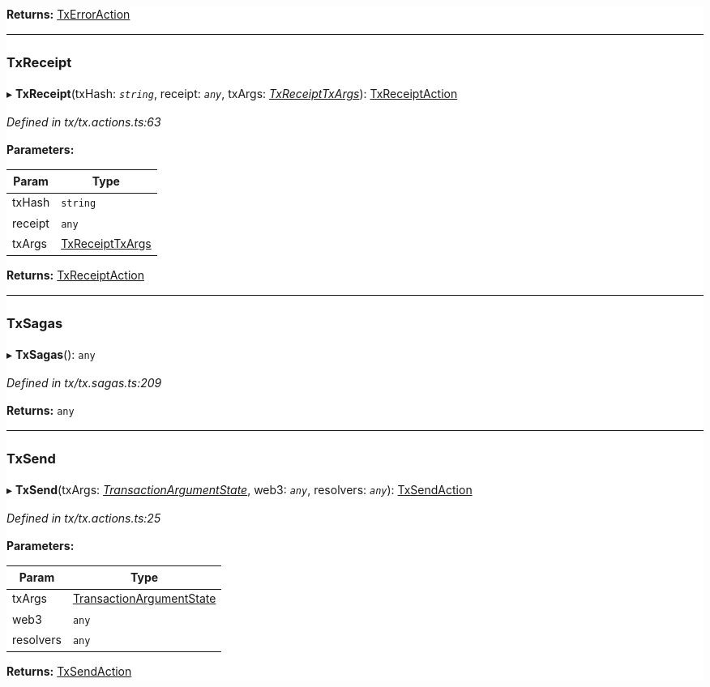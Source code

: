 **Returns:** [TxErrorAction](interfaces/txerroraction.md)

___
<a id="txreceipt"></a>

###  TxReceipt

▸ **TxReceipt**(txHash: *`string`*, receipt: *`any`*, txArgs: *[TxReceiptTxArgs](interfaces/txreceipttxargs.md)*): [TxReceiptAction](interfaces/txreceiptaction.md)

*Defined in tx/tx.actions.ts:63*

**Parameters:**

| Param | Type |
| ------ | ------ |
| txHash | `string` |
| receipt | `any` |
| txArgs | [TxReceiptTxArgs](interfaces/txreceipttxargs.md) |

**Returns:** [TxReceiptAction](interfaces/txreceiptaction.md)

___
<a id="txsagas"></a>

###  TxSagas

▸ **TxSagas**(): `any`

*Defined in tx/tx.sagas.ts:209*

**Returns:** `any`

___
<a id="txsend"></a>

###  TxSend

▸ **TxSend**(txArgs: *[TransactionArgumentState](interfaces/transactionargumentstate.md)*, web3: *`any`*, resolvers: *`any`*): [TxSendAction](interfaces/txsendaction.md)

*Defined in tx/tx.actions.ts:25*

**Parameters:**

| Param | Type |
| ------ | ------ |
| txArgs | [TransactionArgumentState](interfaces/transactionargumentstate.md) |
| web3 | `any` |
| resolvers | `any` |

**Returns:** [TxSendAction](interfaces/txsendaction.md)
